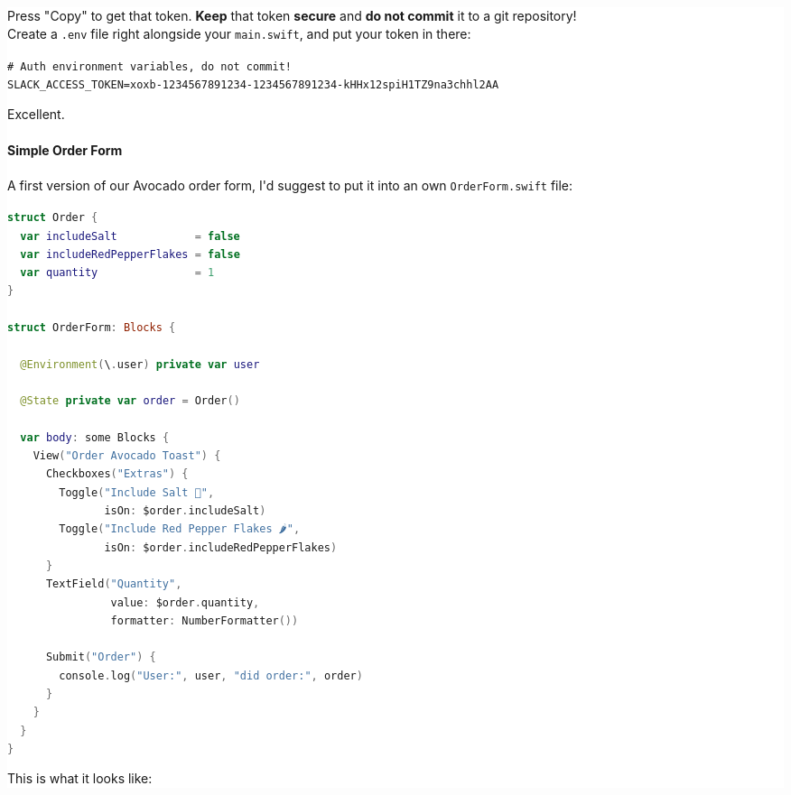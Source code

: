 Press "Copy" to get that token.
**Keep** that token **secure** and **do not commit** it to a git repository!<br>
Create a `.env` file right alongside your `main.swift`, and put your token in
there:
```
# Auth environment variables, do not commit!
SLACK_ACCESS_TOKEN=xoxb-1234567891234-1234567891234-kHHx12spiH1TZ9na3chhl2AA
```

Excellent.

#### Simple Order Form

A first version of our Avocado order form, 
I'd suggest to put it into an own `OrderForm.swift` file:
```swift
struct Order {
  var includeSalt            = false
  var includeRedPepperFlakes = false
  var quantity               = 1
}

struct OrderForm: Blocks {
  
  @Environment(\.user) private var user
  
  @State private var order = Order()
  
  var body: some Blocks {
    View("Order Avocado Toast") {
      Checkboxes("Extras") {
        Toggle("Include Salt 🧂",
               isOn: $order.includeSalt)
        Toggle("Include Red Pepper Flakes 🌶",
               isOn: $order.includeRedPepperFlakes)
      }
      TextField("Quantity",
                value: $order.quantity,
                formatter: NumberFormatter())
      
      Submit("Order") {
        console.log("User:", user, "did order:", order)
      }
    }
  }
}
```

This is what it looks like:
<center>